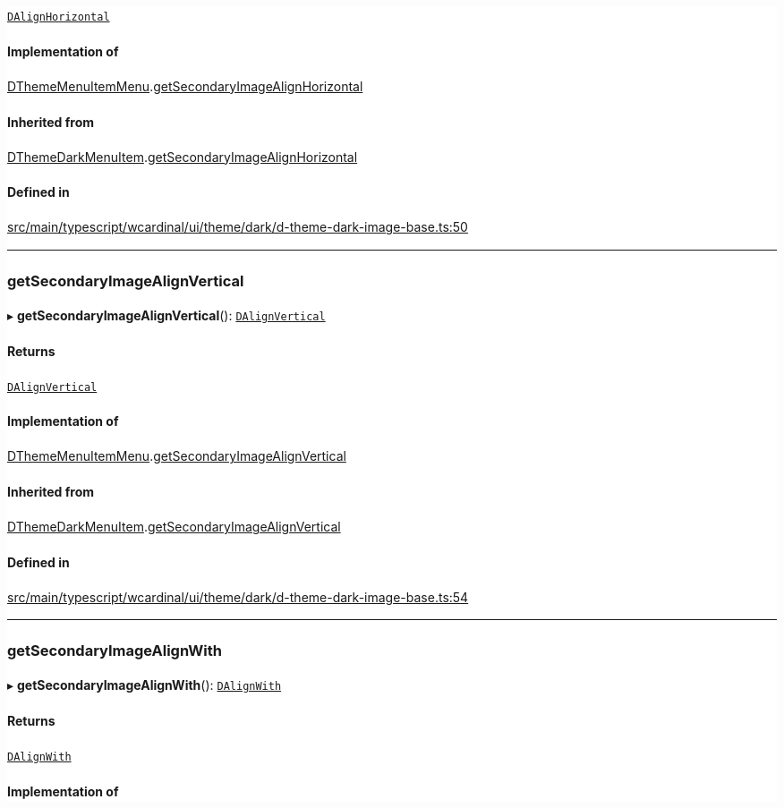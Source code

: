 [`DAlignHorizontal`](../index.md#dalignhorizontal-1)

#### Implementation of

[DThemeMenuItemMenu](../interfaces/DThemeMenuItemMenu.md).[getSecondaryImageAlignHorizontal](../interfaces/DThemeMenuItemMenu.md#getsecondaryimagealignhorizontal)

#### Inherited from

[DThemeDarkMenuItem](DThemeDarkMenuItem.md).[getSecondaryImageAlignHorizontal](DThemeDarkMenuItem.md#getsecondaryimagealignhorizontal)

#### Defined in

[src/main/typescript/wcardinal/ui/theme/dark/d-theme-dark-image-base.ts:50](https://github.com/winter-cardinal/winter-cardinal-ui/blob/v0.227.0/src/main/typescript/wcardinal/ui/theme/dark/d-theme-dark-image-base.ts#L50)

___

### getSecondaryImageAlignVertical

▸ **getSecondaryImageAlignVertical**(): [`DAlignVertical`](../index.md#dalignvertical-1)

#### Returns

[`DAlignVertical`](../index.md#dalignvertical-1)

#### Implementation of

[DThemeMenuItemMenu](../interfaces/DThemeMenuItemMenu.md).[getSecondaryImageAlignVertical](../interfaces/DThemeMenuItemMenu.md#getsecondaryimagealignvertical)

#### Inherited from

[DThemeDarkMenuItem](DThemeDarkMenuItem.md).[getSecondaryImageAlignVertical](DThemeDarkMenuItem.md#getsecondaryimagealignvertical)

#### Defined in

[src/main/typescript/wcardinal/ui/theme/dark/d-theme-dark-image-base.ts:54](https://github.com/winter-cardinal/winter-cardinal-ui/blob/v0.227.0/src/main/typescript/wcardinal/ui/theme/dark/d-theme-dark-image-base.ts#L54)

___

### getSecondaryImageAlignWith

▸ **getSecondaryImageAlignWith**(): [`DAlignWith`](../index.md#dalignwith-1)

#### Returns

[`DAlignWith`](../index.md#dalignwith-1)

#### Implementation of
